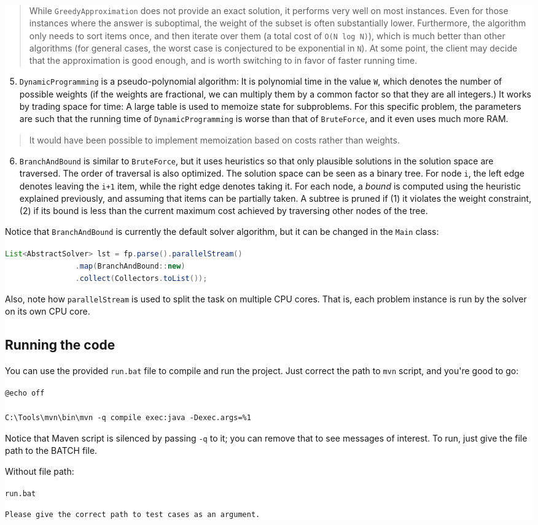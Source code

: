 > While `GreedyApproximation` does not provide an exact solution, it performs very well on most instances. Even for those instances where the answer is suboptimal, the weight of the subset is often substantially lower. Furthermore, the algorithm only needs to sort items once, and then iterate over them (a total cost of `O(N log N)`), which is much better than other algorithms (for general cases, the worst case is conjectured to be exponential in `N`). At some point, the client may decide that the approximation is good enough, and is worth switching to in favor of faster running time.

5. `DynamicProgramming` is a pseudo-polynomial algorithm: It is polynomial time in the value `W`, which denotes the number of possible weights (if the weights are fractional, we can multiply them by a common factor so that they are all integers.) It works by trading space for time: A large table is used to memoize state for subproblems. For this specific problem, the parameters are such that the running time of `DynamicProgramming` is worse than that of `BruteForce`, and it even uses much more RAM.

> It would have been possible to implement memoization based on costs rather than weights.

6. `BranchAndBound` is similar to `BruteForce`, but it uses heuristics so that only plausible solutions in the solution space are traversed. The order of traversal is also optimized. The solution space can be seen as a binary tree. For node `i`, the left edge denotes leaving the `i+1` item, while the right edge denotes taking it. For each node, a *bound* is computed using the heuristic explained previously, and assuming that items can be partially taken. A subtree is pruned if (1) it violates the weight constraint, (2) if its bound is less than the current maximum cost achieved by traversing other nodes of the tree.

Notice that `BranchAndBound` is currently the default solver algorithm, but it can be changed in the `Main` class:

```java
List<AbstractSolver> lst = fp.parse().parallelStream()
                .map(BranchAndBound::new)
                .collect(Collectors.toList());
```

Also, note how `parallelStream` is used to split the task on multiple CPU cores. That is, each problem instance is run by the solver on its own CPU core.

## Running the code

You can use the provided `run.bat` file to compile and run the project. Just correct the path to `mvn` script, and you're good to go:

```shell
@echo off

C:\Tools\mvn\bin\mvn -q compile exec:java -Dexec.args=%1
```

Notice that Maven script is silenced by passing `-q` to it; you can remove that to see messages of interest. To run, just give the file path to the BATCH file.

Without file path:

```shell
run.bat
```
```text
Please give the correct path to test cases as an argument.
```
